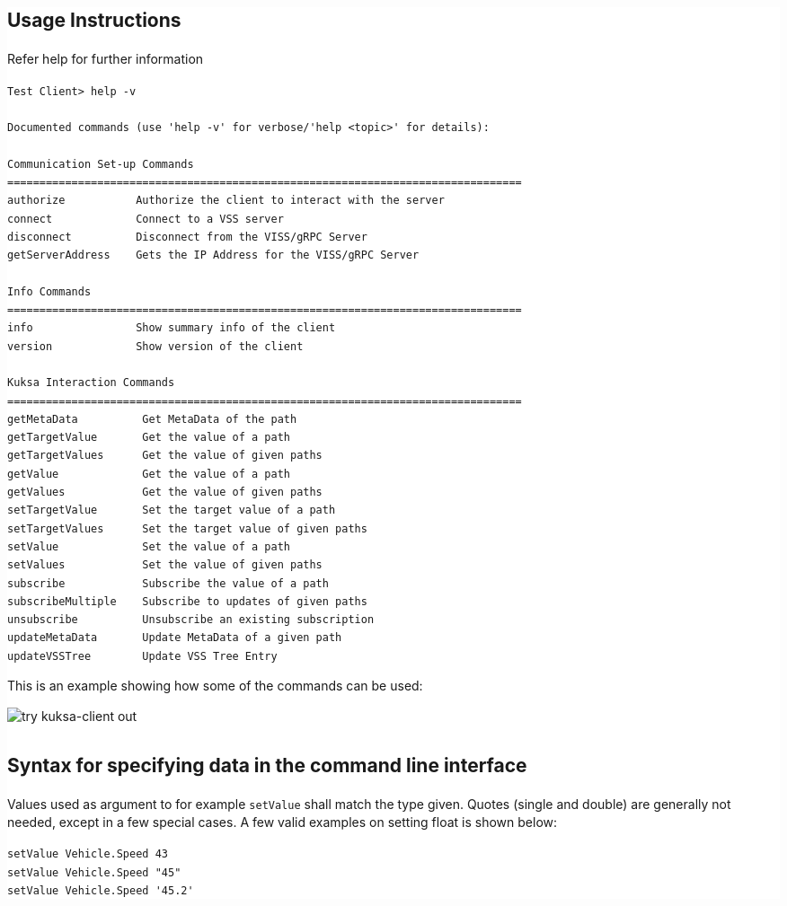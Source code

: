 ## Usage Instructions

Refer help for further information

```console
Test Client> help -v

Documented commands (use 'help -v' for verbose/'help <topic>' for details):

Communication Set-up Commands
================================================================================
authorize           Authorize the client to interact with the server
connect             Connect to a VSS server
disconnect          Disconnect from the VISS/gRPC Server
getServerAddress    Gets the IP Address for the VISS/gRPC Server

Info Commands
================================================================================
info                Show summary info of the client
version             Show version of the client

Kuksa Interaction Commands
================================================================================
getMetaData          Get MetaData of the path
getTargetValue       Get the value of a path
getTargetValues      Get the value of given paths
getValue             Get the value of a path
getValues            Get the value of given paths
setTargetValue       Set the target value of a path
setTargetValues      Set the target value of given paths
setValue             Set the value of a path
setValues            Set the value of given paths
subscribe            Subscribe the value of a path
subscribeMultiple    Subscribe to updates of given paths
unsubscribe          Unsubscribe an existing subscription
updateMetaData       Update MetaData of a given path
updateVSSTree        Update VSS Tree Entry

```

This is an example showing how some of the commands can be used:

![try kuksa-client out](https://raw.githubusercontent.com/eclipse/kuksa.val/master/doc/pictures/testclient_basic.gif "test client usage")

## Syntax for specifying data in the command line interface

Values used as argument to for example `setValue` shall match the type given. Quotes (single and double) are
generally not needed, except in a few special cases. A few valid examples on setting float is shown below:

```
setValue Vehicle.Speed 43
setValue Vehicle.Speed "45"
setValue Vehicle.Speed '45.2'
```
